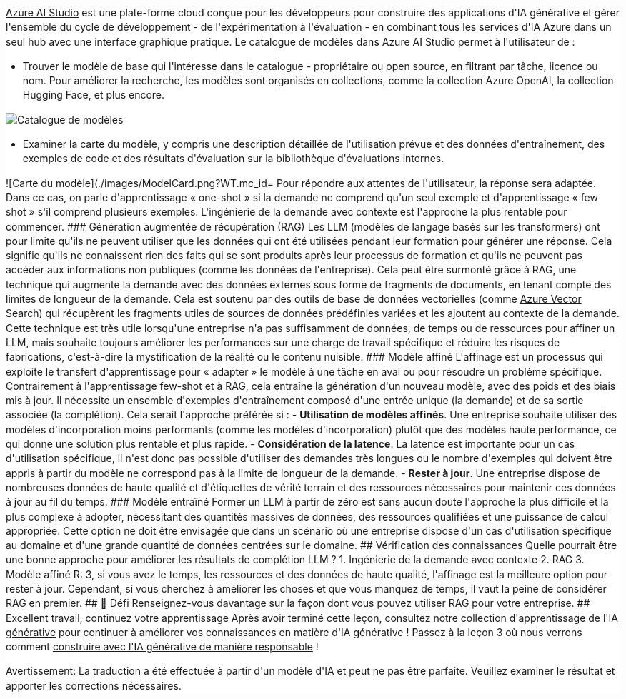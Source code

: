 [Azure AI Studio](https://learn.microsoft.com/azure/ai-studio/what-is-ai-studio?WT.mc_id=academic-105485-koreyst) est une plate-forme cloud conçue pour les développeurs pour construire des applications d'IA générative et gérer l'ensemble du cycle de développement - de l'expérimentation à l'évaluation - en combinant tous les services d'IA Azure dans un seul hub avec une interface graphique pratique. Le catalogue de modèles dans Azure AI Studio permet à l'utilisateur de :

- Trouver le modèle de base qui l'intéresse dans le catalogue - propriétaire ou open source, en filtrant par tâche, licence ou nom. Pour améliorer la recherche, les modèles sont organisés en collections, comme la collection Azure OpenAI, la collection Hugging Face, et plus encore.

![Catalogue de modèles](./images/AzureAIStudioModelCatalog.png?WT.mc_id=academic-105485-koreyst)

- Examiner la carte du modèle, y compris une description détaillée de l'utilisation prévue et des données d'entraînement, des exemples de code et des résultats d'évaluation sur la bibliothèque d'évaluations internes.

![Carte du modèle](./images/ModelCard.png?WT.mc_id=
Pour répondre aux attentes de l'utilisateur, la réponse sera adaptée. Dans ce cas, on parle d'apprentissage « one-shot » si la demande ne comprend qu'un seul exemple et d'apprentissage « few shot » s'il comprend plusieurs exemples. L'ingénierie de la demande avec contexte est l'approche la plus rentable pour commencer. ### Génération augmentée de récupération (RAG) Les LLM (modèles de langage basés sur les transformers) ont pour limite qu'ils ne peuvent utiliser que les données qui ont été utilisées pendant leur formation pour générer une réponse. Cela signifie qu'ils ne connaissent rien des faits qui se sont produits après leur processus de formation et qu'ils ne peuvent pas accéder aux informations non publiques (comme les données de l'entreprise). Cela peut être surmonté grâce à RAG, une technique qui augmente la demande avec des données externes sous forme de fragments de documents, en tenant compte des limites de longueur de la demande. Cela est soutenu par des outils de base de données vectorielles (comme [Azure Vector Search](https://learn.microsoft.com/azure/search/vector-search-overview?WT.mc_id=academic-105485-koreyst)) qui récupèrent les fragments utiles de sources de données prédéfinies variées et les ajoutent au contexte de la demande. Cette technique est très utile lorsqu'une entreprise n'a pas suffisamment de données, de temps ou de ressources pour affiner un LLM, mais souhaite toujours améliorer les performances sur une charge de travail spécifique et réduire les risques de fabrications, c'est-à-dire la mystification de la réalité ou le contenu nuisible. ### Modèle affiné L'affinage est un processus qui exploite le transfert d'apprentissage pour « adapter » le modèle à une tâche en aval ou pour résoudre un problème spécifique. Contrairement à l'apprentissage few-shot et à RAG, cela entraîne la génération d'un nouveau modèle, avec des poids et des biais mis à jour. Il nécessite un ensemble d'exemples d'entraînement composé d'une entrée unique (la demande) et de sa sortie associée (la complétion). Cela serait l'approche préférée si : - **Utilisation de modèles affinés**. Une entreprise souhaite utiliser des modèles d'incorporation moins performants (comme les modèles d'incorporation) plutôt que des modèles haute performance, ce qui donne une solution plus rentable et plus rapide. - **Considération de la latence**. La latence est importante pour un cas d'utilisation spécifique, il n'est donc pas possible d'utiliser des demandes très longues ou le nombre d'exemples qui doivent être appris à partir du modèle ne correspond pas à la limite de longueur de la demande. - **Rester à jour**. Une entreprise dispose de nombreuses données de haute qualité et d'étiquettes de vérité terrain et des ressources nécessaires pour maintenir ces données à jour au fil du temps. ### Modèle entraîné Former un LLM à partir de zéro est sans aucun doute l'approche la plus difficile et la plus complexe à adopter, nécessitant des quantités massives de données, des ressources qualifiées et une puissance de calcul appropriée. Cette option ne doit être envisagée que dans un scénario où une entreprise dispose d'un cas d'utilisation spécifique au domaine et d'une grande quantité de données centrées sur le domaine. ## Vérification des connaissances Quelle pourrait être une bonne approche pour améliorer les résultats de complétion LLM ? 1. Ingénierie de la demande avec contexte 2. RAG 3. Modèle affiné R: 3, si vous avez le temps, les ressources et des données de haute qualité, l'affinage est la meilleure option pour rester à jour. Cependant, si vous cherchez à améliorer les choses et que vous manquez de temps, il vaut la peine de considérer RAG en premier. ## 🚀 Défi Renseignez-vous davantage sur la façon dont vous pouvez [utiliser RAG](https://learn.microsoft.com/azure/search/retrieval-augmented-generation-overview?WT.mc_id=academic-105485-koreyst) pour votre entreprise. ## Excellent travail, continuez votre apprentissage Après avoir terminé cette leçon, consultez notre [collection d'apprentissage de l'IA générative](https://aka.ms/genai-collection?WT.mc_id=academic-105485-koreyst) pour continuer à améliorer vos connaissances en matière d'IA générative ! Passez à la leçon 3 où nous verrons comment [construire avec l'IA générative de manière responsable](../03-using-generative-ai-responsibly/README.md?WT.mc_id=academic-105485-koreyst) !


Avertissement: La traduction a été effectuée à partir d'un modèle d'IA et peut ne pas être parfaite. Veuillez examiner le résultat et apporter les corrections nécessaires.